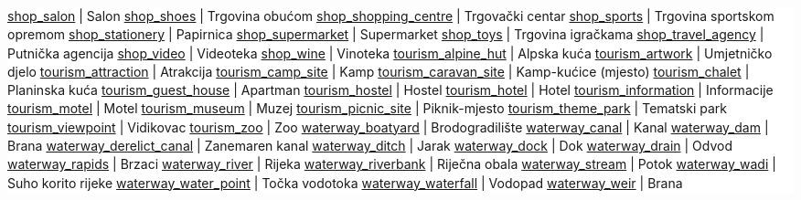[shop\_salon](https://taginfo.openstreetmap.org/tags/shop=salon) | Salon
[shop\_shoes](https://taginfo.openstreetmap.org/tags/shop=shoes) | Trgovina obućom
[shop\_shopping\_centre](https://taginfo.openstreetmap.org/tags/shop=shopping_centre) | Trgovački centar
[shop\_sports](https://taginfo.openstreetmap.org/tags/shop=sports) | Trgovina sportskom opremom
[shop\_stationery](https://taginfo.openstreetmap.org/tags/shop=stationery) | Papirnica
[shop\_supermarket](https://taginfo.openstreetmap.org/tags/shop=supermarket) | Supermarket
[shop\_toys](https://taginfo.openstreetmap.org/tags/shop=toys) | Trgovina igračkama
[shop\_travel\_agency](https://taginfo.openstreetmap.org/tags/shop=travel_agency) | Putnička agencija
[shop\_video](https://taginfo.openstreetmap.org/tags/shop=video) | Videoteka
[shop\_wine](https://taginfo.openstreetmap.org/tags/shop=wine) | Vinoteka
[tourism\_alpine\_hut](https://taginfo.openstreetmap.org/tags/tourism=alpine_hut) | Alpska kuća
[tourism\_artwork](https://taginfo.openstreetmap.org/tags/tourism=artwork) | Umjetničko djelo
[tourism\_attraction](https://taginfo.openstreetmap.org/tags/tourism=attraction) | Atrakcija
[tourism\_camp\_site](https://taginfo.openstreetmap.org/tags/tourism=camp_site) | Kamp
[tourism\_caravan\_site](https://taginfo.openstreetmap.org/tags/tourism=caravan_site) | Kamp-kućice (mjesto)
[tourism\_chalet](https://taginfo.openstreetmap.org/tags/tourism=chalet) | Planinska kuća
[tourism\_guest\_house](https://taginfo.openstreetmap.org/tags/tourism=guest_house) | Apartman
[tourism\_hostel](https://taginfo.openstreetmap.org/tags/tourism=hostel) | Hostel
[tourism\_hotel](https://taginfo.openstreetmap.org/tags/tourism=hotel) | Hotel
[tourism\_information](https://taginfo.openstreetmap.org/tags/tourism=information) | Informacije
[tourism\_motel](https://taginfo.openstreetmap.org/tags/tourism=motel) | Motel
[tourism\_museum](https://taginfo.openstreetmap.org/tags/tourism=museum) | Muzej
[tourism\_picnic\_site](https://taginfo.openstreetmap.org/tags/tourism=picnic_site) | Piknik-mjesto
[tourism\_theme\_park](https://taginfo.openstreetmap.org/tags/tourism=theme_park) | Tematski park
[tourism\_viewpoint](https://taginfo.openstreetmap.org/tags/tourism=viewpoint) | Vidikovac
[tourism\_zoo](https://taginfo.openstreetmap.org/tags/tourism=zoo) | Zoo
[waterway\_boatyard](https://taginfo.openstreetmap.org/tags/waterway=boatyard) | Brodogradilište
[waterway\_canal](https://taginfo.openstreetmap.org/tags/waterway=canal) | Kanal
[waterway\_dam](https://taginfo.openstreetmap.org/tags/waterway=dam) | Brana
[waterway\_derelict\_canal](https://taginfo.openstreetmap.org/tags/waterway=derelict_canal) | Zanemaren kanal
[waterway\_ditch](https://taginfo.openstreetmap.org/tags/waterway=ditch) | Jarak
[waterway\_dock](https://taginfo.openstreetmap.org/tags/waterway=dock) | Dok
[waterway\_drain](https://taginfo.openstreetmap.org/tags/waterway=drain) | Odvod
[waterway\_rapids](https://taginfo.openstreetmap.org/tags/waterway=rapids) | Brzaci
[waterway\_river](https://taginfo.openstreetmap.org/tags/waterway=river) | Rijeka
[waterway\_riverbank](https://taginfo.openstreetmap.org/tags/waterway=riverbank) | Riječna obala
[waterway\_stream](https://taginfo.openstreetmap.org/tags/waterway=stream) | Potok
[waterway\_wadi](https://taginfo.openstreetmap.org/tags/waterway=wadi) | Suho korito rijeke
[waterway\_water\_point](https://taginfo.openstreetmap.org/tags/waterway=water_point) | Točka vodotoka
[waterway\_waterfall](https://taginfo.openstreetmap.org/tags/waterway=waterfall) | Vodopad
[waterway\_weir](https://taginfo.openstreetmap.org/tags/waterway=weir) | Brana
